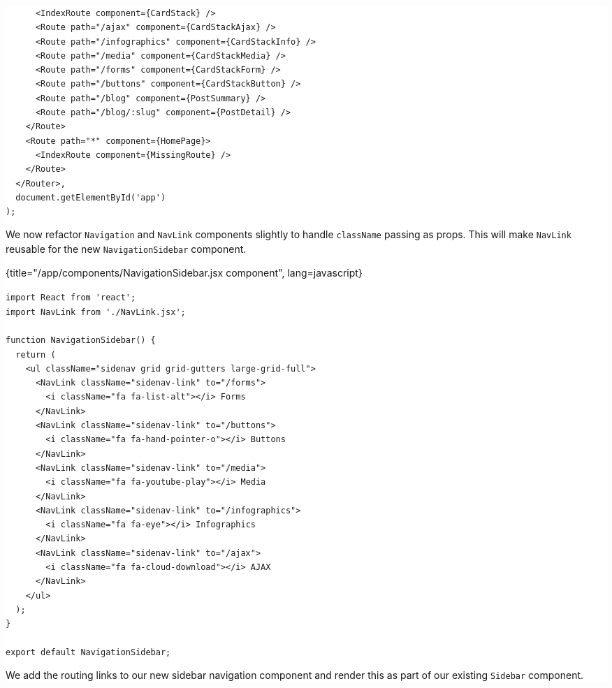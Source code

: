 ~~~~~~~
      <IndexRoute component={CardStack} />
      <Route path="/ajax" component={CardStackAjax} />
      <Route path="/infographics" component={CardStackInfo} />
      <Route path="/media" component={CardStackMedia} />
      <Route path="/forms" component={CardStackForm} />
      <Route path="/buttons" component={CardStackButton} />
      <Route path="/blog" component={PostSummary} />
      <Route path="/blog/:slug" component={PostDetail} />
    </Route>
    <Route path="*" component={HomePage}>
      <IndexRoute component={MissingRoute} />
    </Route>
  </Router>,
  document.getElementById('app')
);
~~~~~~~

We now refactor ```Navigation``` and ```NavLink``` components slightly to handle ```className``` passing as
props. This will make ```NavLink``` reusable for the new ```NavigationSidebar``` component.

{title="/app/components/NavigationSidebar.jsx component", lang=javascript}
~~~~~~~
import React from 'react';
import NavLink from './NavLink.jsx';

function NavigationSidebar() {
  return (
    <ul className="sidenav grid grid-gutters large-grid-full">
      <NavLink className="sidenav-link" to="/forms">
        <i className="fa fa-list-alt"></i> Forms
      </NavLink>
      <NavLink className="sidenav-link" to="/buttons">
        <i className="fa fa-hand-pointer-o"></i> Buttons
      </NavLink>
      <NavLink className="sidenav-link" to="/media">
        <i className="fa fa-youtube-play"></i> Media
      </NavLink>
      <NavLink className="sidenav-link" to="/infographics">
        <i className="fa fa-eye"></i> Infographics
      </NavLink>
      <NavLink className="sidenav-link" to="/ajax">
        <i className="fa fa-cloud-download"></i> AJAX
      </NavLink>
    </ul>
  );
}

export default NavigationSidebar;
~~~~~~~

We add the routing links to our new sidebar navigation component and render this as
part of our existing ```Sidebar``` component.
